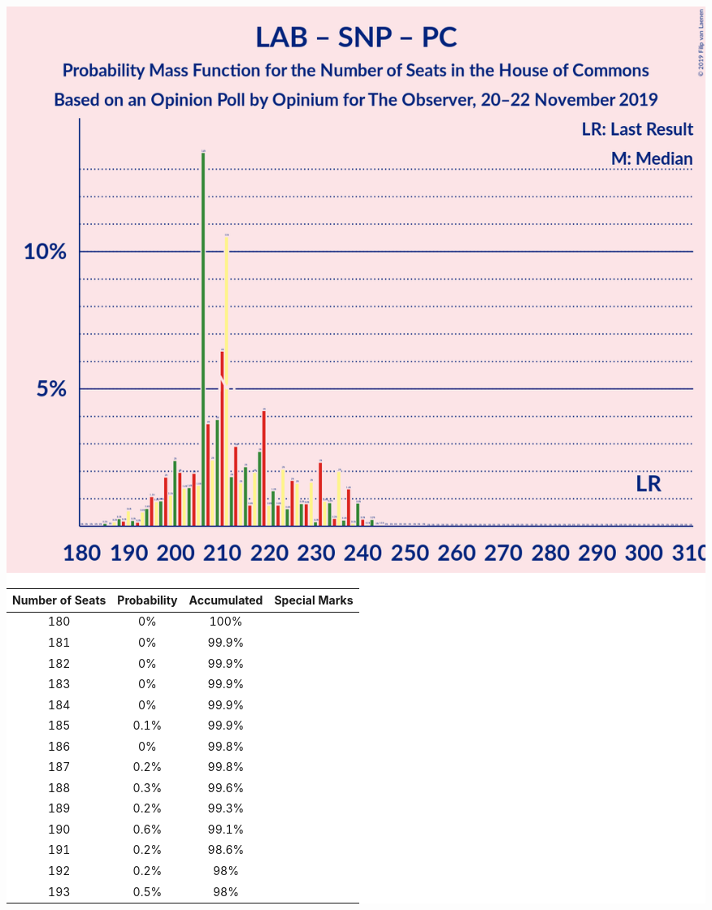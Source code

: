![Graph with seats probability mass function not yet produced](2019-11-22-Opinium-coalitions-seats-pmf-lab–snp–pc.png "Seats Probability Mass Function")

| Number of Seats | Probability | Accumulated | Special Marks |
|:---------------:|:-----------:|:-----------:|:-------------:|
| 180 | 0% | 100% |  |
| 181 | 0% | 99.9% |  |
| 182 | 0% | 99.9% |  |
| 183 | 0% | 99.9% |  |
| 184 | 0% | 99.9% |  |
| 185 | 0.1% | 99.9% |  |
| 186 | 0% | 99.8% |  |
| 187 | 0.2% | 99.8% |  |
| 188 | 0.3% | 99.6% |  |
| 189 | 0.2% | 99.3% |  |
| 190 | 0.6% | 99.1% |  |
| 191 | 0.2% | 98.6% |  |
| 192 | 0.2% | 98% |  |
| 193 | 0.5% | 98% |  |
